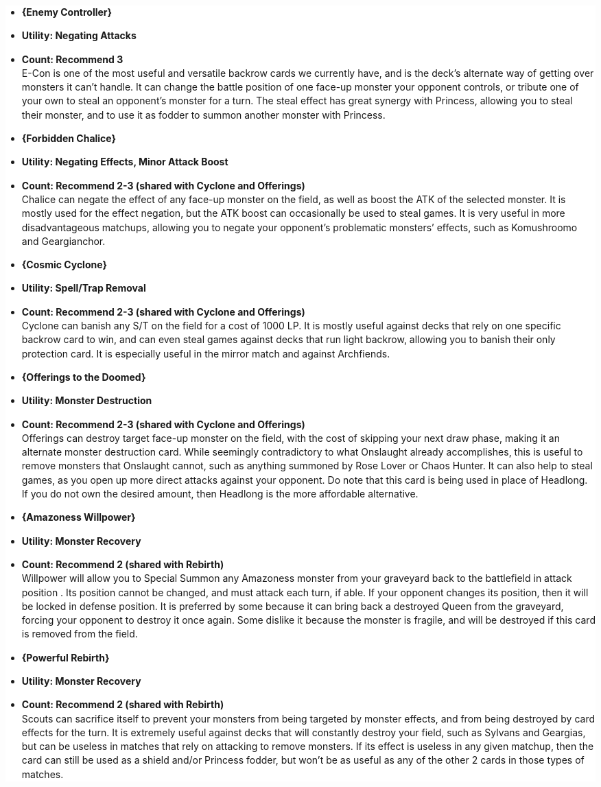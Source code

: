 * **{Enemy Controller}**  
* **Utility: Negating Attacks**  
* **Count: Recommend 3**  
E-Con is one of the most useful and versatile backrow cards we currently have, and is the deck’s alternate way of getting over monsters it can’t handle. It can change the battle position of one face-up monster your opponent controls, or tribute one of your own to steal an opponent’s monster for a turn. The steal effect has great synergy with Princess, allowing you to steal their monster, and to use it as fodder to summon another monster with Princess.

* **{Forbidden Chalice}**  
* **Utility: Negating Effects, Minor Attack Boost**  
* **Count: Recommend 2-3 (shared with Cyclone and Offerings)**  
Chalice can negate the effect of any face-up monster on the field, as well as boost the ATK of the selected monster. It is mostly used for the effect negation, but the ATK boost can occasionally be used to steal games. It is very useful in more disadvantageous matchups, allowing you to negate your opponent’s problematic monsters’ effects, such as Komushroomo and Geargianchor.

* **{Cosmic Cyclone}**  
* **Utility: Spell/Trap Removal**  
* **Count: Recommend 2-3 (shared with Cyclone and Offerings)**  
Cyclone can banish any S/T on the field for a cost of 1000 LP. It is mostly useful against decks that rely on one specific backrow card to win, and can even steal games against decks that run light backrow, allowing you to banish their only protection card. It is especially useful in the mirror match and against Archfiends.

* **{Offerings to the Doomed}**  
* **Utility: Monster Destruction**  
* **Count: Recommend 2-3 (shared with Cyclone and Offerings)**  
Offerings can destroy target face-up monster on the field, with the cost of skipping your next draw phase, making it an alternate monster destruction card. While seemingly contradictory to what Onslaught already accomplishes, this is useful to remove monsters that Onslaught cannot, such as anything summoned by Rose Lover or Chaos Hunter. It can also help to steal games, as you open up more direct attacks against your opponent. Do note that this card is being used in place of Headlong. If you do not own the desired amount, then Headlong is the more affordable alternative.

* **{Amazoness Willpower}**  
* **Utility: Monster Recovery**  
* **Count: Recommend 2 (shared with Rebirth)**  
Willpower will allow you to Special Summon any Amazoness monster from your graveyard back to the battlefield in attack position . Its position cannot be changed, and must attack each turn, if able. If your opponent changes its position, then it will be locked in defense position. It is preferred by some because it can bring back a destroyed Queen from the graveyard, forcing your opponent to destroy it once again. Some dislike it because the monster is fragile, and will be destroyed if this card is removed from the field.

* **{Powerful Rebirth}**  
* **Utility: Monster Recovery**  
* **Count: Recommend 2 (shared with Rebirth)**  
Scouts can sacrifice itself to prevent your monsters from being targeted by monster effects, and from being destroyed by card effects for the turn. It is extremely useful against decks that will constantly destroy your field, such as Sylvans and Geargias, but can be useless in matches that rely on attacking to remove monsters. If its effect is useless in any given matchup, then the card can still be used as a shield and/or Princess fodder, but won’t be as useful as any of the other 2 cards in those types of matches.

